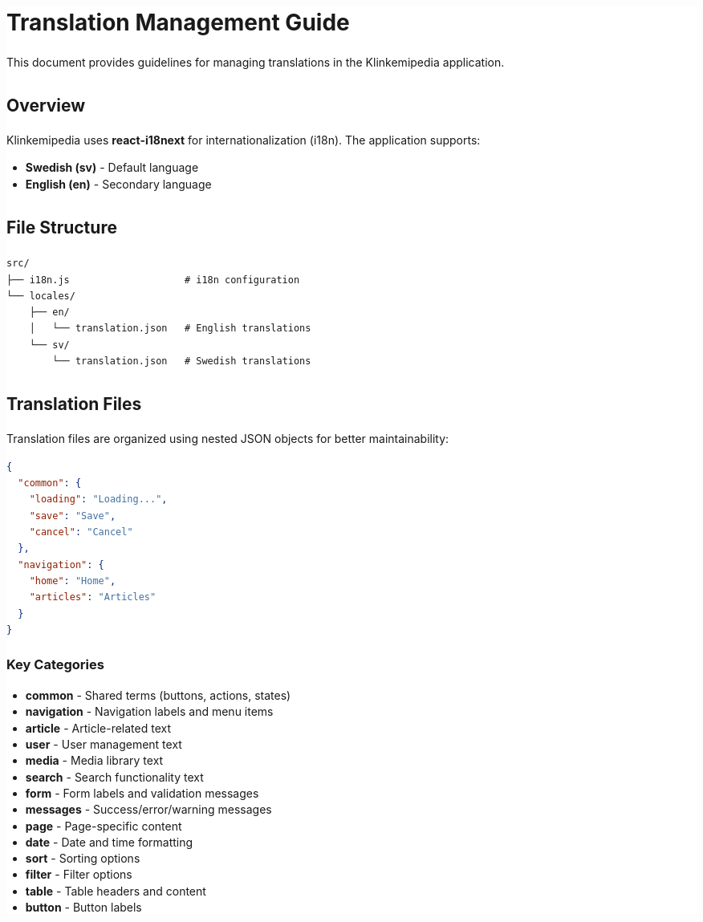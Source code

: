# Translation Management Guide

This document provides guidelines for managing translations in the Klinkemipedia application.

## Overview

Klinkemipedia uses **react-i18next** for internationalization (i18n). The application supports:
- **Swedish (sv)** - Default language
- **English (en)** - Secondary language

## File Structure

```
src/
├── i18n.js                    # i18n configuration
└── locales/
    ├── en/
    │   └── translation.json   # English translations
    └── sv/
        └── translation.json   # Swedish translations
```

## Translation Files

Translation files are organized using nested JSON objects for better maintainability:

```json
{
  "common": {
    "loading": "Loading...",
    "save": "Save",
    "cancel": "Cancel"
  },
  "navigation": {
    "home": "Home",
    "articles": "Articles"
  }
}
```

### Key Categories

- **common** - Shared terms (buttons, actions, states)
- **navigation** - Navigation labels and menu items
- **article** - Article-related text
- **user** - User management text
- **media** - Media library text
- **search** - Search functionality text
- **form** - Form labels and validation messages
- **messages** - Success/error/warning messages
- **page** - Page-specific content
- **date** - Date and time formatting
- **sort** - Sorting options
- **filter** - Filter options
- **table** - Table headers and content
- **button** - Button labels
